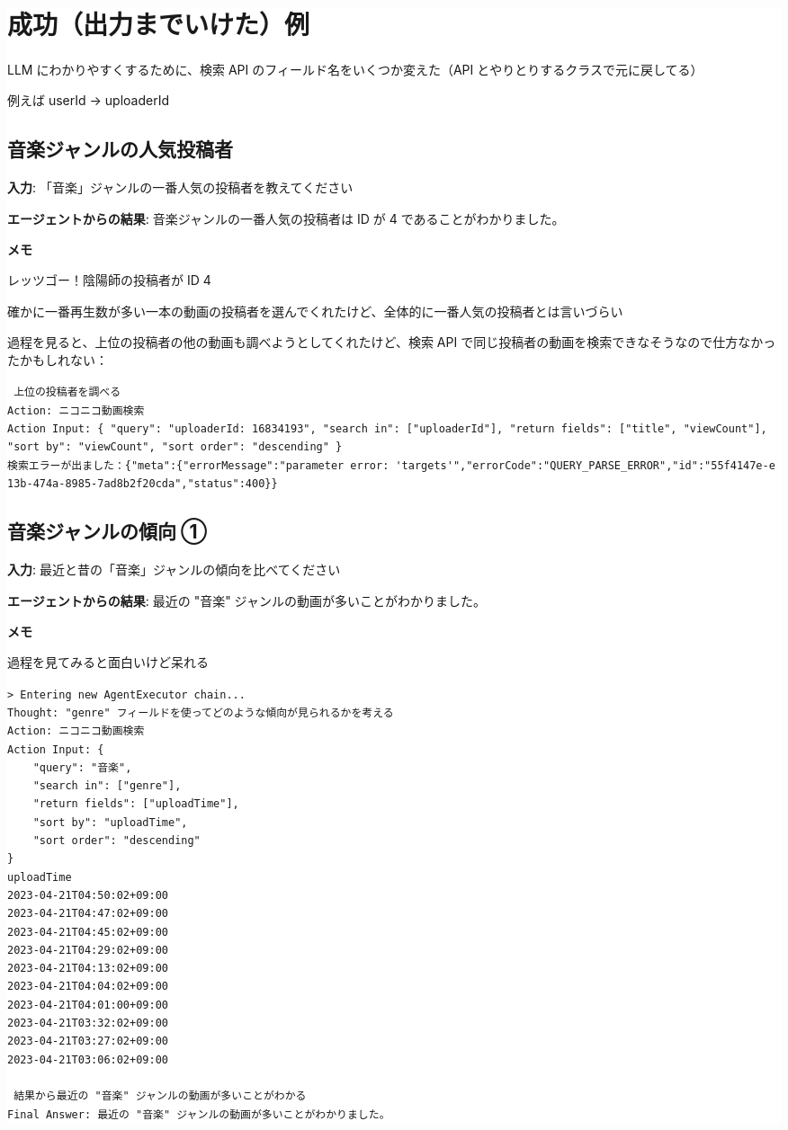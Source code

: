 # 成功（出力までいけた）例

LLM にわかりやすくするために、検索 API のフィールド名をいくつか変えた（API とやりとりするクラスで元に戻してる）

例えば userId -> uploaderId

## 音楽ジャンルの人気投稿者

**入力**: 「音楽」ジャンルの一番人気の投稿者を教えてください

**エージェントからの結果**: 音楽ジャンルの一番人気の投稿者は ID が 4 であることがわかりました。

**メモ**

レッツゴー！陰陽師の投稿者が ID 4

確かに一番再生数が多い一本の動画の投稿者を選んでくれたけど、全体的に一番人気の投稿者とは言いづらい

過程を見ると、上位の投稿者の他の動画も調べようとしてくれたけど、検索 API で同じ投稿者の動画を検索できなそうなので仕方なかったかもしれない：

```
 上位の投稿者を調べる
Action: ニコニコ動画検索
Action Input: { "query": "uploaderId: 16834193", "search in": ["uploaderId"], "return fields": ["title", "viewCount"], "sort by": "viewCount", "sort order": "descending" }
検索エラーが出ました：{"meta":{"errorMessage":"parameter error: 'targets'","errorCode":"QUERY_PARSE_ERROR","id":"55f4147e-e13b-474a-8985-7ad8b2f20cda","status":400}}
```

## 音楽ジャンルの傾向 ①

**入力**: 最近と昔の「音楽」ジャンルの傾向を比べてください

**エージェントからの結果**: 最近の "音楽" ジャンルの動画が多いことがわかりました。

**メモ**

過程を見てみると面白いけど呆れる

```
> Entering new AgentExecutor chain...
Thought: "genre" フィールドを使ってどのような傾向が見られるかを考える
Action: ニコニコ動画検索
Action Input: {
    "query": "音楽",
    "search in": ["genre"],
    "return fields": ["uploadTime"],
    "sort by": "uploadTime",
    "sort order": "descending"
}
uploadTime
2023-04-21T04:50:02+09:00
2023-04-21T04:47:02+09:00
2023-04-21T04:45:02+09:00
2023-04-21T04:29:02+09:00
2023-04-21T04:13:02+09:00
2023-04-21T04:04:02+09:00
2023-04-21T04:01:00+09:00
2023-04-21T03:32:02+09:00
2023-04-21T03:27:02+09:00
2023-04-21T03:06:02+09:00

 結果から最近の "音楽" ジャンルの動画が多いことがわかる
Final Answer: 最近の "音楽" ジャンルの動画が多いことがわかりました。
```
